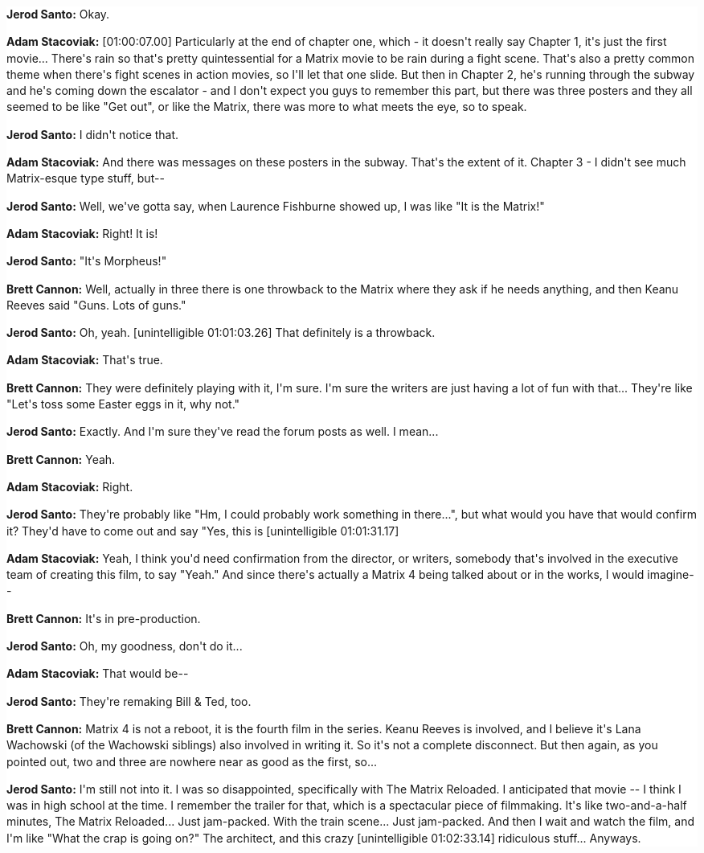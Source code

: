 **Jerod Santo:** Okay.

**Adam Stacoviak:** \[01:00:07.00\] Particularly at the end of chapter one, which - it doesn't really say Chapter 1, it's just the first movie... There's rain so that's pretty quintessential for a Matrix movie to be rain during a fight scene. That's also a pretty common theme when there's fight scenes in action movies, so I'll let that one slide. But then in Chapter 2, he's running through the subway and he's coming down the escalator - and I don't expect you guys to remember this part, but there was three posters and they all seemed to be like "Get out", or like the Matrix, there was more to what meets the eye, so to speak.

**Jerod Santo:** I didn't notice that.

**Adam Stacoviak:** And there was messages on these posters in the subway. That's the extent of it. Chapter 3 - I didn't see much Matrix-esque type stuff, but--

**Jerod Santo:** Well, we've gotta say, when Laurence Fishburne showed up, I was like "It is the Matrix!"

**Adam Stacoviak:** Right! It is!

**Jerod Santo:** "It's Morpheus!"

**Brett Cannon:** Well, actually in three there is one throwback to the Matrix where they ask if he needs anything, and then Keanu Reeves said "Guns. Lots of guns."

**Jerod Santo:** Oh, yeah. \[unintelligible 01:01:03.26\] That definitely is a throwback.

**Adam Stacoviak:** That's true.

**Brett Cannon:** They were definitely playing with it, I'm sure. I'm sure the writers are just having a lot of fun with that... They're like "Let's toss some Easter eggs in it, why not."

**Jerod Santo:** Exactly. And I'm sure they've read the forum posts as well. I mean...

**Brett Cannon:** Yeah.

**Adam Stacoviak:** Right.

**Jerod Santo:** They're probably like "Hm, I could probably work something in there...", but what would you have that would confirm it? They'd have to come out and say "Yes, this is \[unintelligible 01:01:31.17\]

**Adam Stacoviak:** Yeah, I think you'd need confirmation from the director, or writers, somebody that's involved in the executive team of creating this film, to say "Yeah." And since there's actually a Matrix 4 being talked about or in the works, I would imagine--

**Brett Cannon:** It's in pre-production.

**Jerod Santo:** Oh, my goodness, don't do it...

**Adam Stacoviak:** That would be--

**Jerod Santo:** They're remaking Bill & Ted, too.

**Brett Cannon:** Matrix 4 is not a reboot, it is the fourth film in the series. Keanu Reeves is involved, and I believe it's Lana Wachowski (of the Wachowski siblings) also involved in writing it. So it's not a complete disconnect. But then again, as you pointed out, two and three are nowhere near as good as the first, so...

**Jerod Santo:** I'm still not into it. I was so disappointed, specifically with The Matrix Reloaded. I anticipated that movie -- I think I was in high school at the time. I remember the trailer for that, which is a spectacular piece of filmmaking. It's like two-and-a-half minutes, The Matrix Reloaded... Just jam-packed. With the train scene... Just jam-packed. And then I wait and watch the film, and I'm like "What the crap is going on?" The architect, and this crazy \[unintelligible 01:02:33.14\] ridiculous stuff... Anyways.

